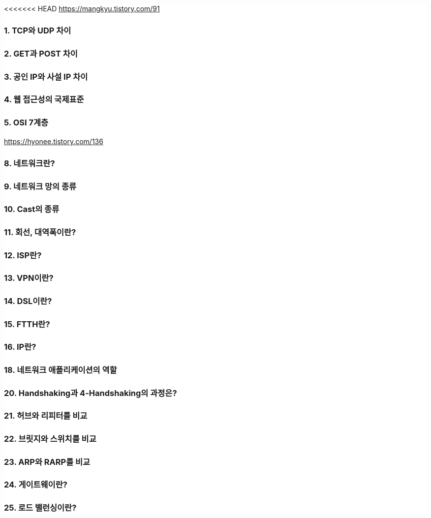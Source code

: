 <<<<<<< HEAD
https://mangkyu.tistory.com/91

### 1. TCP와 UDP 차이

### 2. GET과 POST 차이

### 3. 공인 IP와 사설 IP 차이

### 4. 웹 접근성의 국제표준

### 5. OSI 7계층

https://hyonee.tistory.com/136

### 8. 네트워크란?

### 9. 네트워크 망의 종류

### 10. Cast의 종류

### 11. 회선, 대역폭이란?

### 12. ISP란?

### 13. VPN이란?

### 14. DSL이란?

### 15. FTTH란?

### 16. IP란?

### 18. 네트워크 애플리케이션의 역할

### 20. Handshaking과 4-Handshaking의 과정은?

### 21. 허브와 리피터를 비교

### 22. 브릿지와 스위치를 비교

### 23. ARP와 RARP를 비교

### 24. 게이트웨이란?

### 25. 로드 밸런싱이란?
